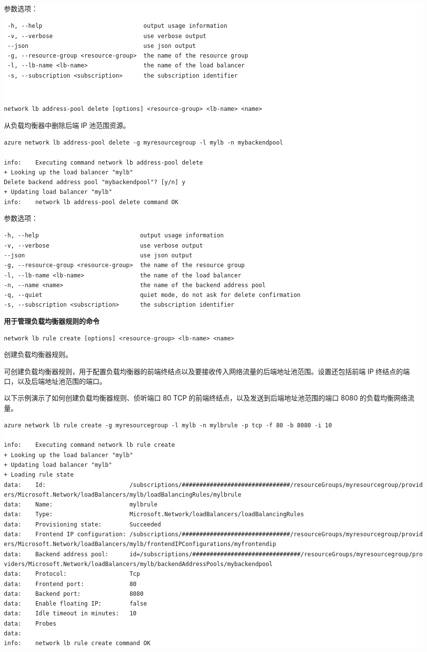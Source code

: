 参数选项：

     -h, --help                             output usage information
     -v, --verbose                          use verbose output
     --json                                 use json output
     -g, --resource-group <resource-group>  the name of the resource group
     -l, --lb-name <lb-name>                the name of the load balancer
     -s, --subscription <subscription>      the subscription identifier

<BR> 

    network lb address-pool delete [options] <resource-group> <lb-name> <name>

从负载均衡器中删除后端 IP 池范围资源。

    azure network lb address-pool delete -g myresourcegroup -l mylb -n mybackendpool

    info:    Executing command network lb address-pool delete
    + Looking up the load balancer "mylb"
    Delete backend address pool "mybackendpool"? [y/n] y
    + Updating load balancer "mylb"
    info:    network lb address-pool delete command OK

参数选项：

    -h, --help                             output usage information
    -v, --verbose                          use verbose output
    --json                                 use json output
    -g, --resource-group <resource-group>  the name of the resource group
    -l, --lb-name <lb-name>                the name of the load balancer
    -n, --name <name>                      the name of the backend address pool
    -q, --quiet                            quiet mode, do not ask for delete confirmation
    -s, --subscription <subscription>      the subscription identifier

**用于管理负载均衡器规则的命令**

    network lb rule create [options] <resource-group> <lb-name> <name>
创建负载均衡器规则。

可创建负载均衡器规则，用于配置负载均衡器的前端终结点以及要接收传入网络流量的后端地址池范围。设置还包括前端 IP 终结点的端口，以及后端地址池范围的端口。

以下示例演示了如何创建负载均衡器规则、侦听端口 80 TCP 的前端终结点，以及发送到后端地址池范围的端口 8080 的负载均衡网络流量。

    azure network lb rule create -g myresourcegroup -l mylb -n mylbrule -p tcp -f 80 -b 8080 -i 10

    info:    Executing command network lb rule create
    + Looking up the load balancer "mylb"
    + Updating load balancer "mylb"
    + Loading rule state
    data:    Id:                        /subscriptions/###############################/resourceGroups/myresourcegroup/providers/Microsoft.Network/loadBalancers/mylb/loadBalancingRules/mylbrule
    data:    Name:                      mylbrule
    data:    Type:                      Microsoft.Network/loadBalancers/loadBalancingRules
    data:    Provisioning state:        Succeeded
    data:    Frontend IP configuration: /subscriptions/###############################/resourceGroups/myresourcegroup/providers/Microsoft.Network/loadBalancers/mylb/frontendIPConfigurations/myfrontendip
    data:    Backend address pool:      id=/subscriptions/###############################/resourceGroups/myresourcegroup/providers/Microsoft.Network/loadBalancers/mylb/backendAddressPools/mybackendpool
    data:    Protocol:                  Tcp
    data:    Frontend port:             80
    data:    Backend port:              8080
    data:    Enable floating IP:        false
    data:    Idle timeout in minutes:   10
    data:    Probes
    data:
    info:    network lb rule create command OK
